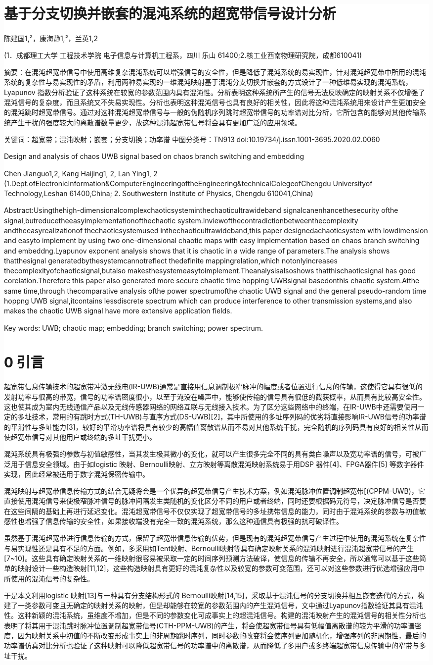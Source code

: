 # 基于分支切换并嵌套的混沌系统的超宽带信号设计分析

陈建国1,²，康海静1,²，兰英1,2

(1．成都理工大学 工程技术学院 电子信息与计算机工程系，四川 乐山 61400;2.核工业西南物理研究院，成都610041)

摘要：在混沌超宽带信号中使用高维复杂混沌系统可以增强信号的安全性，但是降低了混沌系统的易实现性，针对混沌超宽带中所用的混沌系统的复杂性与易实现性的矛盾，利用两种易实现的一维混沌映射基于混沌分支切换并嵌套的方式设计了一种低维易实现的混沌系统，Lyapunov 指数分析验证了这种系统在较宽的参数范围内具有混沌性。分析表明这种系统所产生的信号无法反映确定的映射关系不仅增强了混沌信号的复杂度，而且系统又不失易实现性。分析也表明这种混沌信号也具有良好的相关性，因此将这种混沌系统用来设计产生更加安全的混沌跳时超宽带信号。通过对这种混沌超宽带信号与一般的伪随机序列跳时超宽带信号的功率谱对比分析，它所包含的能够对其他传输系统产生干扰的强度较大的离散谱数量更少，故这种混沌超宽带信号将会具有更加广泛的应用领域。

关键词：超宽带；混沌映射；嵌套；分支切换；功率谱 中图分类号：TN913 doi:10.19734/j.issn.1001-3695.2020.02.0060

Design and analysis of chaos UWB signal based on chaos branch switching and embedding

Chen Jianguo1,2, Kang Haijing1, 2, Lan Ying1, 2 (1.Dept.ofElectronicInformation&ComputerEngineeringoftheEngineering&technicalColegeofChengdu Universityof Technology,Leshan 61400,China; 2. Southwestern Institute of Physics, Chengdu 610041,China)

Abstract:Usingthehigh-dimensionalcomplexchaoticsysteminthechaoticultrawideband signalcanenhancethesecurity ofthe signal,butreducetheeasyimplementationofthechaotic system.Inviewofthecontradictionbetweenthecomplexity andtheeasyrealizationof thechaoticsystemused inthechaoticultrawideband,this paper designedachaoticsystem with lowdimension and easyto implement by using two one-dimensional chaotic maps with easy implementation based on chaos branch switching and embeddng.Lyapunov exponent analysis shows that it is chaotic in a wide range of parameters.The analysis shows thatthesignal generatedbythesystemcannotreflect thedefinite mappingrelation,which notonlyincreases thecomplexityofchaoticsignal,butalso makesthesystemeasytoimplement.Theanalysisalsoshows thatthischaoticsignal has good corelation.Therefore this paper also generated more secure chaotic time hopping UWBsignal basedonthis chaotic system.Atthe same time,through thecomparative analysis ofthe power spectrumofthe chaotic UWB signal and the general pseudo-random time hoppng UWB signal,itcontains lessdiscrete spectrum which can produce interference to other transmission systems,and also makes the chaotic UWB signal have more extensive application fields.

Key words: UWB; chaotic map; embedding; branch switching; power spectrum.

# 0 引言

超宽带信息传输技术的超宽带冲激无线电(IR-UWB)通常是直接用信息调制极窄脉冲的幅度或者位置进行信息的传输，这使得它具有很低的发射功率与很高的带宽，信号的功率谱密度很小，以至于淹没在噪声中，能够使传输的信号具有很低的截获概率，从而具有比较高安全性。这也使其成为室内无线通信产品以及无线传感器网络的网络互联与无线接入技术。为了区分这些网络中的终端，在IR-UWB中还需要使用一定的多址技术，常用的有跳时方式(TH-UWB)与直序方式(DS-UWB)[2]，其中所使用的多址序列码的优劣将直接影响IR-UWB信号的功率谱的平滑性与多址能力[3]，较好的平滑功率谱将具有较少的高幅值离散谱从而不易对其他系统干扰，完全随机的序列码具有良好的相关性从而使超宽带信号对其他用户或终端的多址干扰更小。

混沌系统具有极强的参数与初值敏感性，当其发生极其微小的变化，就可以产生很多完全不同的具有类白噪声以及宽功率谱的信号，可被广泛用于信息安全领域。由于如logistic 映射、Bernoulli映射、立方映射等离散混沌映射系统易于用DSP 器件[4]、FPGA器件[5] 等数字器件实现，因此经常被适用于数字混沌保密传输中。

混沌映射与超宽带信息传输方式的结合无疑将会是一个优异的超宽带信号产生技术方案，例如混沌脉冲位置调制超宽带[(CPPM-UWB)，它直接使用混沌信号来使极窄脉冲信号的脉冲间隔发生类随机的变化区分不同的用户或者终端，同时还要根据码元符号，决定脉冲信号是否要在这些间隔的基础上再进行延迟变化。混沌超宽带信号不仅仅实现了超宽带信号的多址携带信息的能力，同时由于混沌系统的参数与初值敏感性也增强了信息传输的安全性，如果接收端没有完全一致的混沌系统，那么这种通信具有极强的抗可破译性。

虽然基于混沌超宽带进行信息传输的方式，保留了超宽带信息传输的优势，但是现有的混沌超宽带信号产生过程中使用的混沌系统在复杂性与易实现性还是具有不足的方面。例如，多采用如Tent映射、Bernoulli映射等具有确定映射关系的混沌映射进行混沌超宽带信号的产生[7\~10]。这些具有确定映射关系的一维映射很容易被采取一定的时间序列预测方法破译，使信息的传输不再安全，所以通常可以基于这些简单的映射设计一些构造映射[11,12]，这些构造映射具有更好的混沌复杂性以及较宽的参数可变范围，还可以对这些参数进行优选增强应用中所使用的混沌信号的复杂性。

于是本文利用logistic 映射[13]与一种具有分支结构形式的 Bernoulli映射[14,15]，采取基于混沌信号的分支切换并相互嵌套迭代的方式，构建了一类参数可变且无确定的映射关系的映射，但是却能够在较宽的参数范围内的产生混沌信号，文中通过Lyapunov指数验证其具有混沌性。这种新颖的混沌系统，虽维度不增加，但是不同的参数变化可成事实上的超混沌信号。构建的混沌映射产生的混沌信号的相关性分析也表明了将其用于混沌跳时脉冲位置调制超宽带信号(CTH-PPM-UWB)的产生，将会使超宽带信号具有低幅值离散谱的较为平滑的功率谱密度，因为映射关系中初值的不断改变形成事实上的非周期跳时序列，同时参数的改变将会使序列更加随机化，增强序列的非周期性，最后的功率谱仿真对比分析也验证了这种映射可以降低超宽带信号的功率谱中的离散谱，从而降低了多用户或多终端超宽带信息传输中的窄带与多址干扰。
